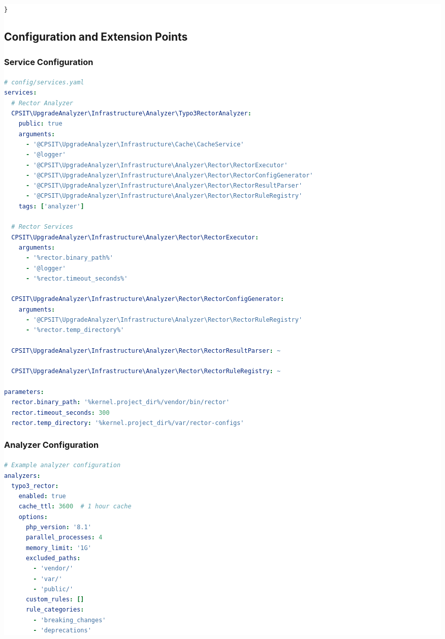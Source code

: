 ```php
}
```

## Configuration and Extension Points

### Service Configuration
```yaml
# config/services.yaml
services:
  # Rector Analyzer
  CPSIT\UpgradeAnalyzer\Infrastructure\Analyzer\Typo3RectorAnalyzer:
    public: true
    arguments:
      - '@CPSIT\UpgradeAnalyzer\Infrastructure\Cache\CacheService'
      - '@logger'
      - '@CPSIT\UpgradeAnalyzer\Infrastructure\Analyzer\Rector\RectorExecutor'
      - '@CPSIT\UpgradeAnalyzer\Infrastructure\Analyzer\Rector\RectorConfigGenerator'
      - '@CPSIT\UpgradeAnalyzer\Infrastructure\Analyzer\Rector\RectorResultParser'
      - '@CPSIT\UpgradeAnalyzer\Infrastructure\Analyzer\Rector\RectorRuleRegistry'
    tags: ['analyzer']

  # Rector Services
  CPSIT\UpgradeAnalyzer\Infrastructure\Analyzer\Rector\RectorExecutor:
    arguments:
      - '%rector.binary_path%'
      - '@logger'
      - '%rector.timeout_seconds%'

  CPSIT\UpgradeAnalyzer\Infrastructure\Analyzer\Rector\RectorConfigGenerator:
    arguments:
      - '@CPSIT\UpgradeAnalyzer\Infrastructure\Analyzer\Rector\RectorRuleRegistry'
      - '%rector.temp_directory%'

  CPSIT\UpgradeAnalyzer\Infrastructure\Analyzer\Rector\RectorResultParser: ~

  CPSIT\UpgradeAnalyzer\Infrastructure\Analyzer\Rector\RectorRuleRegistry: ~

parameters:
  rector.binary_path: '%kernel.project_dir%/vendor/bin/rector'
  rector.timeout_seconds: 300
  rector.temp_directory: '%kernel.project_dir%/var/rector-configs'
```

### Analyzer Configuration
```yaml
# Example analyzer configuration
analyzers:
  typo3_rector:
    enabled: true
    cache_ttl: 3600  # 1 hour cache
    options:
      php_version: '8.1'
      parallel_processes: 4
      memory_limit: '1G'
      excluded_paths:
        - 'vendor/'
        - 'var/'
        - 'public/'
      custom_rules: []
      rule_categories:
        - 'breaking_changes'
        - 'deprecations'
```